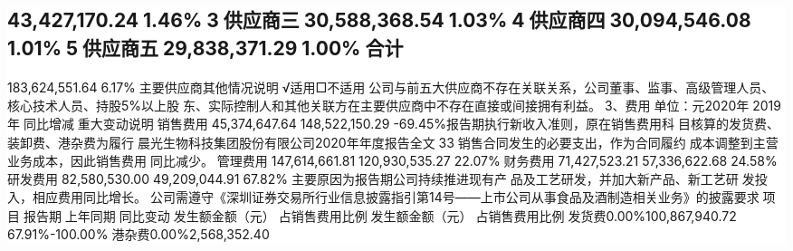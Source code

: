 43,427,170.24
1.46%
3
供应商三
30,588,368.54
1.03%
4
供应商四
30,094,546.08
1.01%
5
供应商五
29,838,371.29
1.00%
合计
--
183,624,551.64
6.17%
主要供应商其他情况说明
√适用□不适用
公司与前五大供应商不存在关联关系，公司董事、监事、高级管理人员、核心技术人员、持股5%以上股
东、实际控制人和其他关联方在主要供应商中不存在直接或间接拥有利益。
3、费用
单位：元2020年
2019年
同比增减
重大变动说明
销售费用
45,374,647.64
148,522,150.29
-69.45%报告期执行新收入准则，原在销售费用科
目核算的发货费、装卸费、港杂费为履行
晨光生物科技集团股份有限公司2020年年度报告全文
33
销售合同发生的必要支出，作为合同履约
成本调整到主营业务成本，因此销售费用
同比减少。
管理费用
147,614,661.81
120,930,535.27
22.07%
财务费用
71,427,523.21
57,336,622.68
24.58%
研发费用
82,580,530.00
49,209,044.91
67.82%
主要原因为报告期公司持续推进现有产
品及工艺研发，并加大新产品、新工艺研
发投入，相应费用同比增长。
公司需遵守《深圳证券交易所行业信息披露指引第14号——上市公司从事食品及酒制造相关业务》的披露要求
项目
报告期
上年同期
同比变动
发生额金额（元）
占销售费用比例
发生额金额（元）
占销售费用比例
发货费0.00%100,867,940.72
67.91%-100.00%
港杂费0.00%2,568,352.40